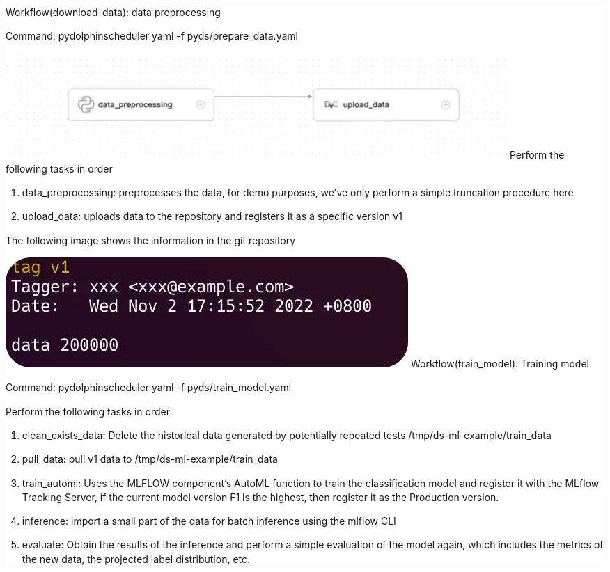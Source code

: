 Workflow(download-data): data preprocessing

Command: pydolphinscheduler yaml -f pyds/prepare_data.yaml

![](/img/media/16720405454837/16720408537181.jpg)
Perform the following tasks in order

1. data_preprocessing: preprocesses the data, for demo purposes, we’ve only perform a simple truncation procedure here

2. upload_data: uploads data to the repository and registers it as a specific version v1

The following image shows the information in the git repository

![](/img/media/16720405454837/16720408664980.jpg)
Workflow(train_model): Training model

Command: pydolphinscheduler yaml -f pyds/train_model.yaml

Perform the following tasks in order

1. clean_exists_data: Delete the historical data generated by potentially repeated tests /tmp/ds-ml-example/train_data

2. pull_data: pull v1 data to /tmp/ds-ml-example/train_data

3. train_automl: Uses the MLFLOW component’s AutoML function to train the classification model and register it with the MLflow Tracking Server, if the current model version F1 is the highest, then register it as the Production version.

4. inference: import a small part of the data for batch inference using the mlflow CLI

5. evaluate: Obtain the results of the inference and perform a simple evaluation of the model again, which includes the metrics of the new data, the projected label distribution, etc.